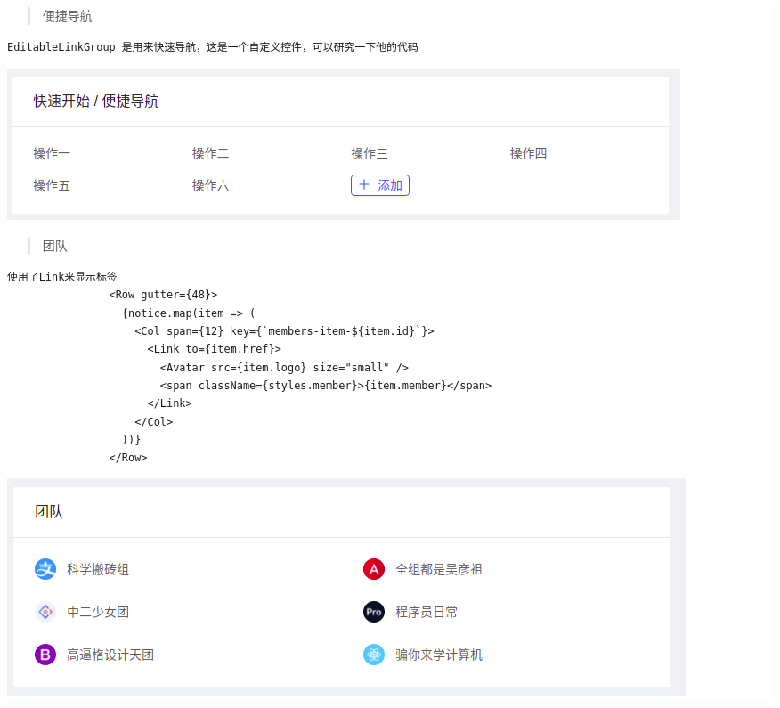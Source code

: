 > 便捷导航



```
EditableLinkGroup 是用来快速导航，这是一个自定义控件，可以研究一下他的代码
```

![alt](../imgs/example_dashboard_workplace_04.png)



> 团队

```
使用了Link来显示标签
				<Row gutter={48}>
                  {notice.map(item => (
                    <Col span={12} key={`members-item-${item.id}`}>
                      <Link to={item.href}>
                        <Avatar src={item.logo} size="small" />
                        <span className={styles.member}>{item.member}</span>
                      </Link>
                    </Col>
                  ))}
                </Row>
```



![alt](../imgs/example_dashboard_workplace_05.png)





